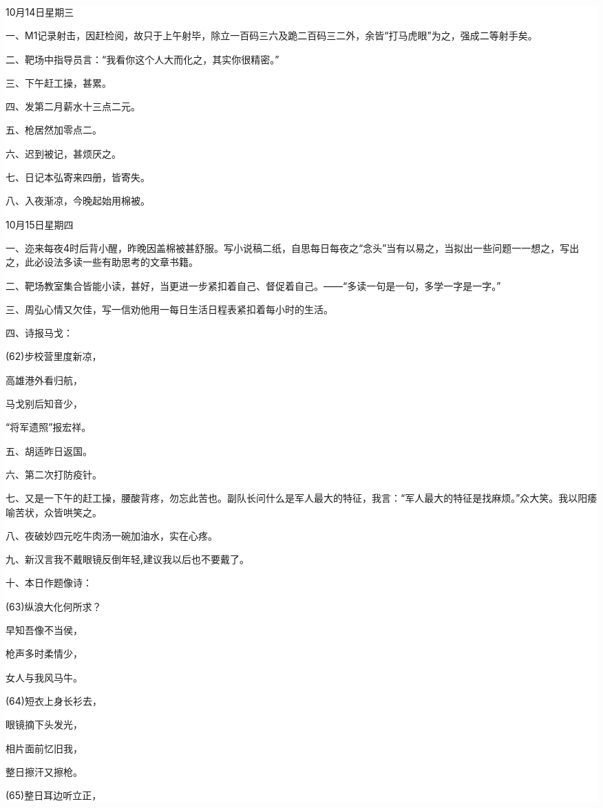 10月14日星期三

一、M1记录射击，因赶检阅，故只于上午射毕，除立一百码三六及跪二百码三二外，余皆“打马虎眼”为之，强成二等射手矣。

二、靶场中指导员言：“我看你这个人大而化之，其实你很精密。”

三、下午赶工操，甚累。

四、发第二月薪水十三点二元。

五、枪居然加零点二。

六、迟到被记，甚烦厌之。

七、日记本弘寄来四册，皆寄失。

八、入夜渐凉，今晚起始用棉被。

10月15日星期四

一、迩来每夜4时后背小醒，昨晚因盖棉被甚舒服。写小说稿二纸，自思每日每夜之“念头”当有以易之，当拟出一些问题一一想之，写出之，此必设法多读一些有助思考的文章书籍。

二、靶场教室集合皆能小读，甚好，当更进一步紧扣着自己、督促着自己。——“多读一句是一句，多学一字是一字。”

三、周弘心情又欠佳，写一信劝他用一每日生活日程表紧扣着每小时的生活。

四、诗报马戈：

(62)步校营里度新凉，

高雄港外看归航，

马戈别后知音少，

“将军遗照”报宏祥。

五、胡适昨日返国。

六、第二次打防疫针。

七、又是一下午的赶工操，腰酸背疼，勿忘此苦也。副队长问什么是军人最大的特征，我言：“军人最大的特征是找麻烦。”众大笑。我以阳痿喻苦状，众皆哄笑之。

八、夜破妙四元吃牛肉汤一碗加油水，实在心疼。

九、新汉言我不戴眼镜反倒年轻,建议我以后也不要戴了。

十、本日作题像诗：

(63)纵浪大化何所求？

早知吾像不当侯，

枪声多时柔情少，

女人与我风马牛。

(64)短衣上身长衫去，

眼镜摘下头发光，

相片面前忆旧我，

整日擦汗又擦枪。

(65)整日耳边听立正，
